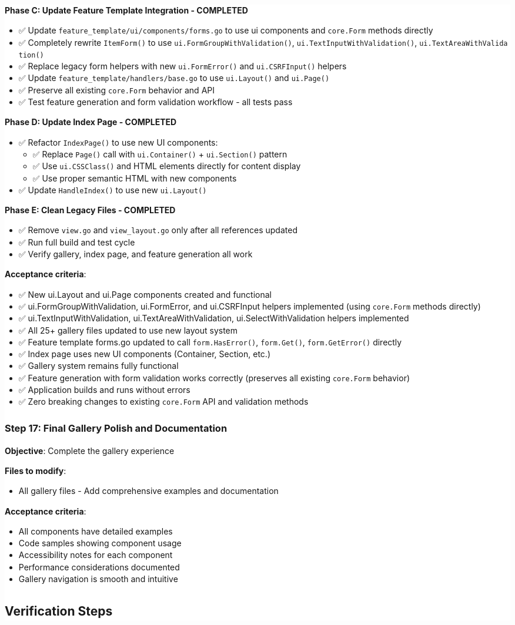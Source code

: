 **Phase C: Update Feature Template Integration - COMPLETED**
- ✅ Update `feature_template/ui/components/forms.go` to use ui components and `core.Form` methods directly
- ✅ Completely rewrite `ItemForm()` to use `ui.FormGroupWithValidation()`, `ui.TextInputWithValidation()`, `ui.TextAreaWithValidation()`
- ✅ Replace legacy form helpers with new `ui.FormError()` and `ui.CSRFInput()` helpers
- ✅ Update `feature_template/handlers/base.go` to use `ui.Layout()` and `ui.Page()`
- ✅ Preserve all existing `core.Form` behavior and API
- ✅ Test feature generation and form validation workflow - all tests pass

**Phase D: Update Index Page - COMPLETED**
- ✅ Refactor `IndexPage()` to use new UI components:
  - ✅ Replace `Page()` call with `ui.Container()` + `ui.Section()` pattern  
  - ✅ Use `ui.CSSClass()` and HTML elements directly for content display
  - ✅ Use proper semantic HTML with new components
- ✅ Update `HandleIndex()` to use new `ui.Layout()`

**Phase E: Clean Legacy Files - COMPLETED**
- ✅ Remove `view.go` and `view_layout.go` only after all references updated
- ✅ Run full build and test cycle
- ✅ Verify gallery, index page, and feature generation all work

**Acceptance criteria**:
- ✅ New ui.Layout and ui.Page components created and functional
- ✅ ui.FormGroupWithValidation, ui.FormError, and ui.CSRFInput helpers implemented (using `core.Form` methods directly)
- ✅ ui.TextInputWithValidation, ui.TextAreaWithValidation, ui.SelectWithValidation helpers implemented
- ✅ All 25+ gallery files updated to use new layout system
- ✅ Feature template forms.go updated to call `form.HasError()`, `form.Get()`, `form.GetError()` directly
- ✅ Index page uses new UI components (Container, Section, etc.)
- ✅ Gallery system remains fully functional
- ✅ Feature generation with form validation works correctly (preserves all existing `core.Form` behavior)
- ✅ Application builds and runs without errors
- ✅ Zero breaking changes to existing `core.Form` API and validation methods

### Step 17: Final Gallery Polish and Documentation
**Objective**: Complete the gallery experience

**Files to modify**:
- All gallery files - Add comprehensive examples and documentation

**Acceptance criteria**:
- All components have detailed examples
- Code samples showing component usage
- Accessibility notes for each component
- Performance considerations documented
- Gallery navigation is smooth and intuitive

## Verification Steps

